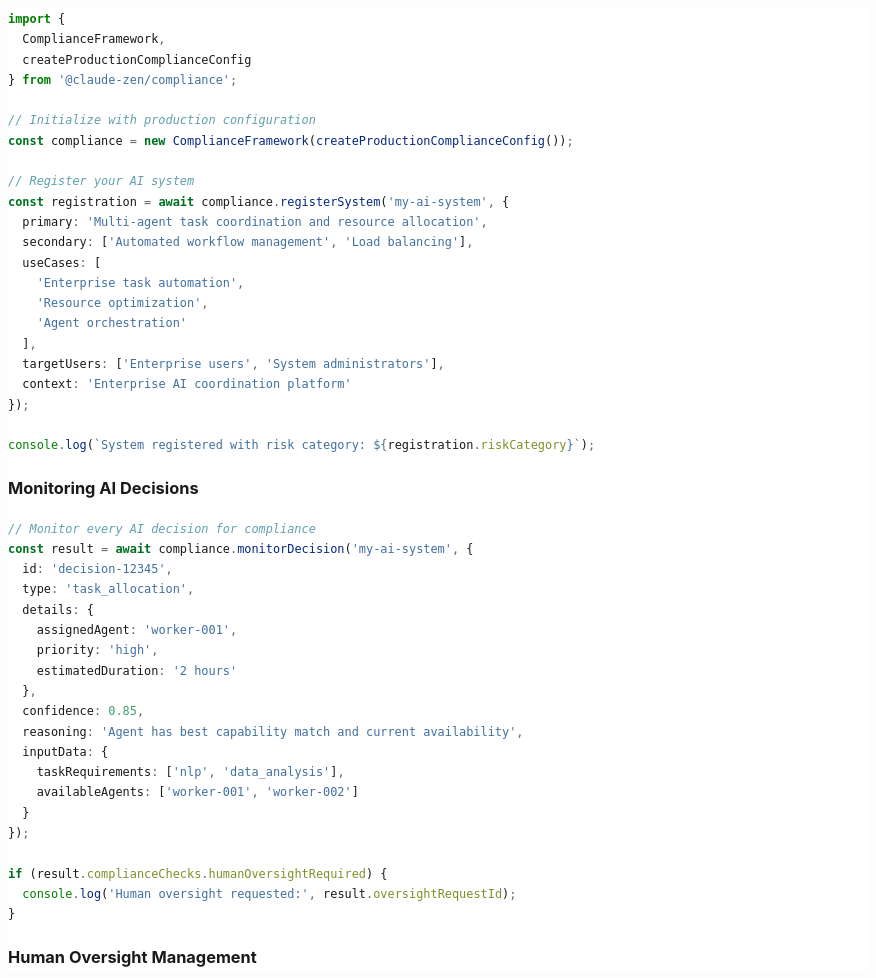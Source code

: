 ```typescript
import { 
  ComplianceFramework, 
  createProductionComplianceConfig 
} from '@claude-zen/compliance';

// Initialize with production configuration
const compliance = new ComplianceFramework(createProductionComplianceConfig());

// Register your AI system
const registration = await compliance.registerSystem('my-ai-system', {
  primary: 'Multi-agent task coordination and resource allocation',
  secondary: ['Automated workflow management', 'Load balancing'],
  useCases: [
    'Enterprise task automation',
    'Resource optimization',
    'Agent orchestration'
  ],
  targetUsers: ['Enterprise users', 'System administrators'],
  context: 'Enterprise AI coordination platform'
});

console.log(`System registered with risk category: ${registration.riskCategory}`);
```

### Monitoring AI Decisions

```typescript
// Monitor every AI decision for compliance
const result = await compliance.monitorDecision('my-ai-system', {
  id: 'decision-12345',
  type: 'task_allocation',
  details: {
    assignedAgent: 'worker-001',
    priority: 'high',
    estimatedDuration: '2 hours'
  },
  confidence: 0.85,
  reasoning: 'Agent has best capability match and current availability',
  inputData: {
    taskRequirements: ['nlp', 'data_analysis'],
    availableAgents: ['worker-001', 'worker-002']
  }
});

if (result.complianceChecks.humanOversightRequired) {
  console.log('Human oversight requested:', result.oversightRequestId);
}
```

### Human Oversight Management
